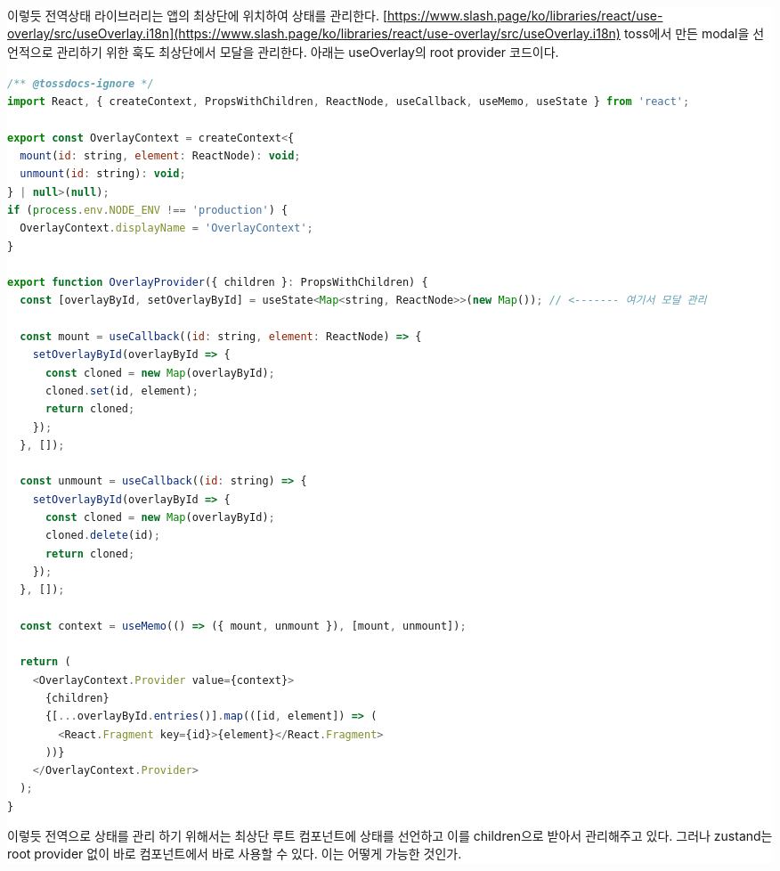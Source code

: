 이렇듯 전역상태 라이브러리는 앱의 최상단에 위치하여 상태를 관리한다.
[https://www.slash.page/ko/libraries/react/use-overlay/src/useOverlay.i18n](https://www.slash.page/ko/libraries/react/use-overlay/src/useOverlay.i18n)
toss에서 만든 modal을 선언적으로 관리하기 위한 훅도 최상단에서 모달을 관리한다. 아래는 useOverlay의 root provider 코드이다.

```javascript
/** @tossdocs-ignore */
import React, { createContext, PropsWithChildren, ReactNode, useCallback, useMemo, useState } from 'react';

export const OverlayContext = createContext<{
  mount(id: string, element: ReactNode): void;
  unmount(id: string): void;
} | null>(null);
if (process.env.NODE_ENV !== 'production') {
  OverlayContext.displayName = 'OverlayContext';
}

export function OverlayProvider({ children }: PropsWithChildren) {
  const [overlayById, setOverlayById] = useState<Map<string, ReactNode>>(new Map()); // <------- 여기서 모달 관리

  const mount = useCallback((id: string, element: ReactNode) => {
    setOverlayById(overlayById => {
      const cloned = new Map(overlayById);
      cloned.set(id, element);
      return cloned;
    });
  }, []);

  const unmount = useCallback((id: string) => {
    setOverlayById(overlayById => {
      const cloned = new Map(overlayById);
      cloned.delete(id);
      return cloned;
    });
  }, []);

  const context = useMemo(() => ({ mount, unmount }), [mount, unmount]);

  return (
    <OverlayContext.Provider value={context}>
      {children}
      {[...overlayById.entries()].map(([id, element]) => (
        <React.Fragment key={id}>{element}</React.Fragment>
      ))}
    </OverlayContext.Provider>
  );
}
```

이렇듯 전역으로 상태를 관리 하기 위해서는 최상단 루트 컴포넌트에 상태를 선언하고 이를 children으로 받아서 관리해주고 있다.
그러나 zustand는 root provider 없이 바로 컴포넌트에서 바로 사용할 수 있다. 이는 어떻게 가능한 것인가.
